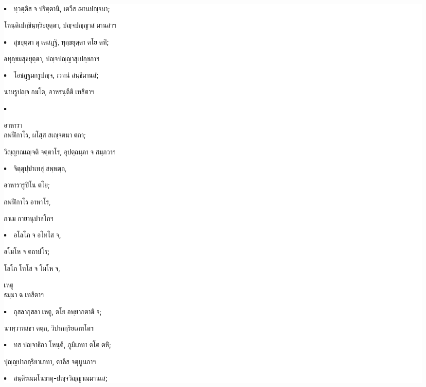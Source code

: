 <li>
ทฺวตฺติํส จ ปริตฺตานิ, เตวีส ฌานปญฺจมา;  
  
โหนฺติเปกฺขินฺทฺริยยุตฺตา, ปญฺจปญฺญาส มานสาฯ  
</li>
  
<li>
สุขยุตฺตา ตุ เตสฎฺฐิ, ทุกฺขยุตฺตา ตโย ตหิํ;  
  
อทุกฺขมสุขยุตฺตา, ปญฺจปญฺญาสุเปกฺขกาฯ  
</li>
  
<li>
โอชฎฺฐมกรูปญฺจ, เวทนํ สนฺธิมานสํ;  
  
นามรูปญฺจ กมโต, อาหรนฺตีติ เทสิตาฯ  
</li>
  
<li>
  
อาหารา  
กพฬีกาโร, ผโสฺส สเญฺจตนา ตถา;  
  
วิญฺญาณเญฺจติ จตฺตาโร, อุปตฺถมฺภา จ สมฺภวาฯ  
</li>
  
<li>
จิตฺตุปฺปาเทสุ สพฺพตฺถ,  
  
อาหารารูปิโน ตโย;  
  
กพฬีกาโร อาหาโร,  
  
กาเม กายานุปาลโกฯ  
</li>
  
<li>
อโลโภ จ อโทโส จ,  
  
อโมโห จ ตถาปโร;  
  
โลโภ โทโส จ โมโห จ,  
  
เหตู  
ธมฺมา ฉ เทสิตาฯ  
</li>
  
<li>
กุสลากุสลา เหตู, ตโย อพฺยากตาติ จ;  
  
นวทฺวาทสธา ตตฺถ, วิปากกฺริยเภทโตฯ  
</li>
  
<li>
ทส  
ปญฺจาธิกา โหนฺติ, ภูมิเภทา ตโต ตหิํ;  
  
ปุญฺญปากกฺริยาเภทา, ตาลีส จตุนูนกาฯ  
</li>
  
<li>
สนฺตีรณมโนธาตุ-ปญฺจวิญฺญาณมานเส;  
  